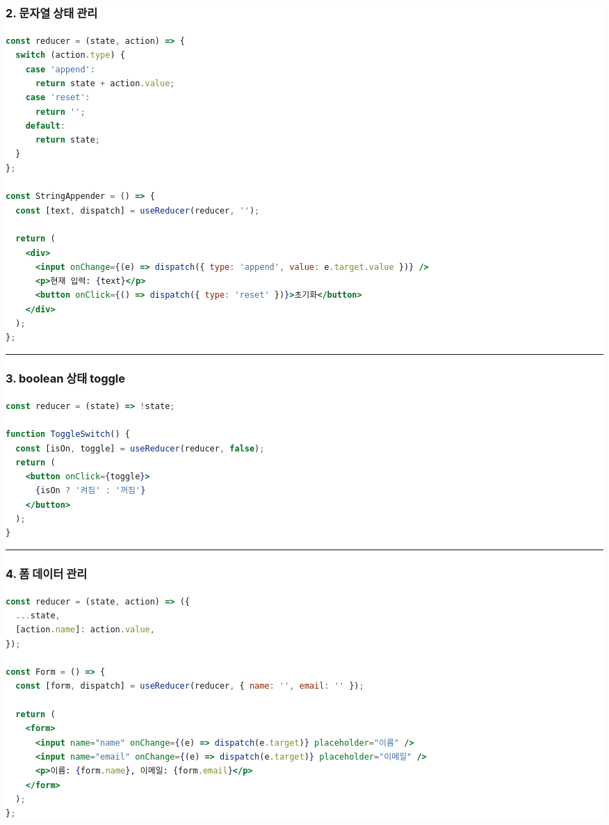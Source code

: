 
### 2. 문자열 상태 관리

```jsx
const reducer = (state, action) => {
  switch (action.type) {
    case 'append':
      return state + action.value;
    case 'reset':
      return '';
    default:
      return state;
  }
};

const StringAppender = () => {
  const [text, dispatch] = useReducer(reducer, '');

  return (
    <div>
      <input onChange={(e) => dispatch({ type: 'append', value: e.target.value })} />
      <p>현재 입력: {text}</p>
      <button onClick={() => dispatch({ type: 'reset' })}>초기화</button>
    </div>
  );
};
```

---

### 3. boolean 상태 toggle

```jsx
const reducer = (state) => !state;

function ToggleSwitch() {
  const [isOn, toggle] = useReducer(reducer, false);
  return (
    <button onClick={toggle}>
      {isOn ? '켜짐' : '꺼짐'}
    </button>
  );
}
```

---

### 4. 폼 데이터 관리

```jsx
const reducer = (state, action) => ({
  ...state,
  [action.name]: action.value,
});

const Form = () => {
  const [form, dispatch] = useReducer(reducer, { name: '', email: '' });

  return (
    <form>
      <input name="name" onChange={(e) => dispatch(e.target)} placeholder="이름" />
      <input name="email" onChange={(e) => dispatch(e.target)} placeholder="이메일" />
      <p>이름: {form.name}, 이메일: {form.email}</p>
    </form>
  );
};
```